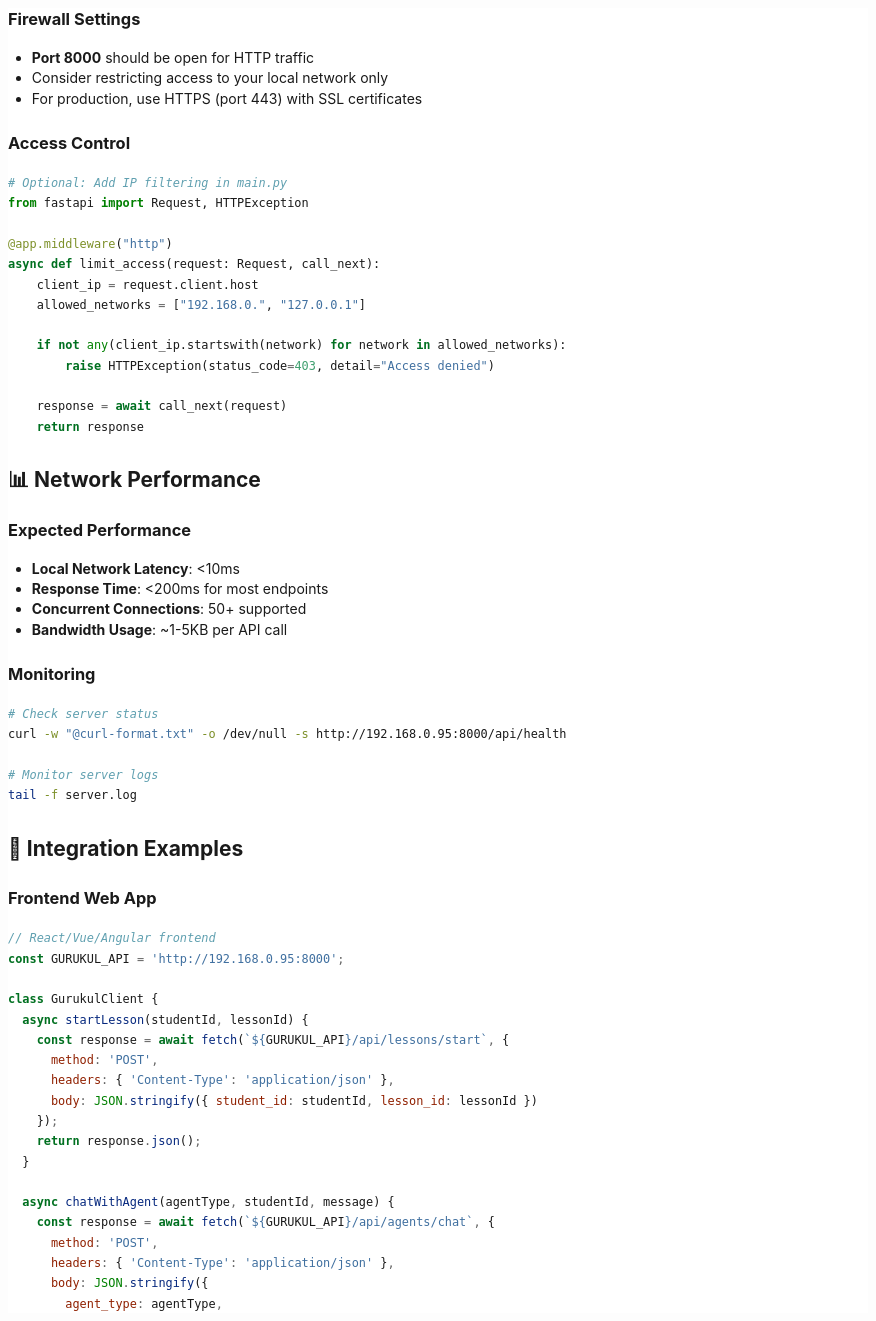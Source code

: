 ### Firewall Settings
- **Port 8000** should be open for HTTP traffic
- Consider restricting access to your local network only
- For production, use HTTPS (port 443) with SSL certificates

### Access Control
```python
# Optional: Add IP filtering in main.py
from fastapi import Request, HTTPException

@app.middleware("http")
async def limit_access(request: Request, call_next):
    client_ip = request.client.host
    allowed_networks = ["192.168.0.", "127.0.0.1"]
    
    if not any(client_ip.startswith(network) for network in allowed_networks):
        raise HTTPException(status_code=403, detail="Access denied")
    
    response = await call_next(request)
    return response
```

## 📊 Network Performance

### Expected Performance
- **Local Network Latency**: <10ms
- **Response Time**: <200ms for most endpoints
- **Concurrent Connections**: 50+ supported
- **Bandwidth Usage**: ~1-5KB per API call

### Monitoring
```bash
# Check server status
curl -w "@curl-format.txt" -o /dev/null -s http://192.168.0.95:8000/api/health

# Monitor server logs
tail -f server.log
```

## 🔄 Integration Examples

### Frontend Web App
```javascript
// React/Vue/Angular frontend
const GURUKUL_API = 'http://192.168.0.95:8000';

class GurukulClient {
  async startLesson(studentId, lessonId) {
    const response = await fetch(`${GURUKUL_API}/api/lessons/start`, {
      method: 'POST',
      headers: { 'Content-Type': 'application/json' },
      body: JSON.stringify({ student_id: studentId, lesson_id: lessonId })
    });
    return response.json();
  }

  async chatWithAgent(agentType, studentId, message) {
    const response = await fetch(`${GURUKUL_API}/api/agents/chat`, {
      method: 'POST',
      headers: { 'Content-Type': 'application/json' },
      body: JSON.stringify({ 
        agent_type: agentType, 
```